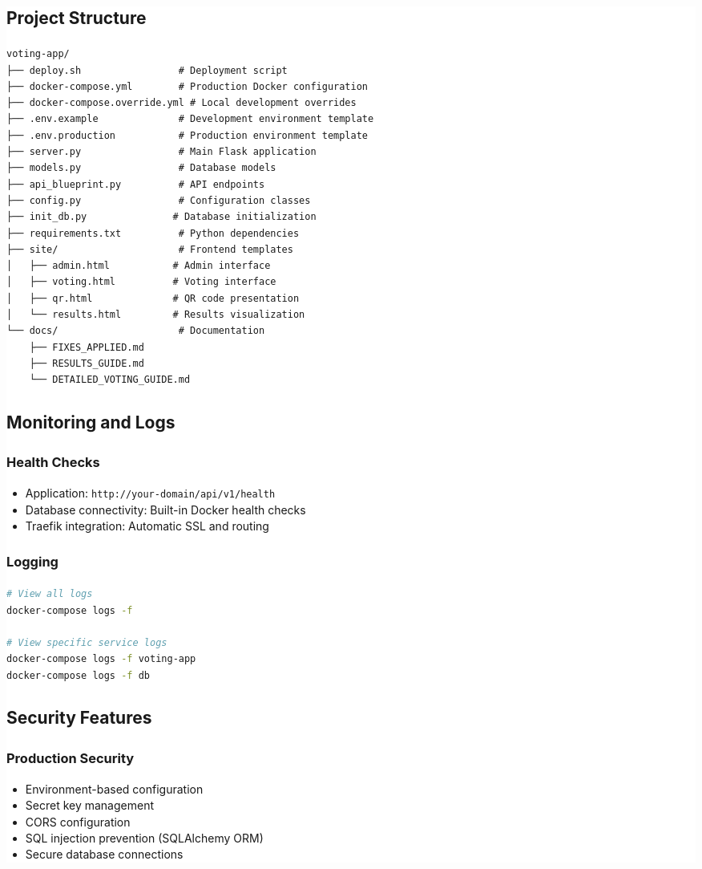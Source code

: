 ## Project Structure

```
voting-app/
├── deploy.sh                 # Deployment script
├── docker-compose.yml        # Production Docker configuration
├── docker-compose.override.yml # Local development overrides
├── .env.example              # Development environment template
├── .env.production           # Production environment template
├── server.py                 # Main Flask application
├── models.py                 # Database models
├── api_blueprint.py          # API endpoints
├── config.py                 # Configuration classes
├── init_db.py               # Database initialization
├── requirements.txt          # Python dependencies
├── site/                     # Frontend templates
│   ├── admin.html           # Admin interface
│   ├── voting.html          # Voting interface
│   ├── qr.html              # QR code presentation
│   └── results.html         # Results visualization
└── docs/                     # Documentation
    ├── FIXES_APPLIED.md
    ├── RESULTS_GUIDE.md
    └── DETAILED_VOTING_GUIDE.md
```

## Monitoring and Logs

### Health Checks
- Application: `http://your-domain/api/v1/health`
- Database connectivity: Built-in Docker health checks
- Traefik integration: Automatic SSL and routing

### Logging
```bash
# View all logs
docker-compose logs -f

# View specific service logs
docker-compose logs -f voting-app
docker-compose logs -f db
```

## Security Features

### Production Security
- Environment-based configuration
- Secret key management
- CORS configuration
- SQL injection prevention (SQLAlchemy ORM)
- Secure database connections
